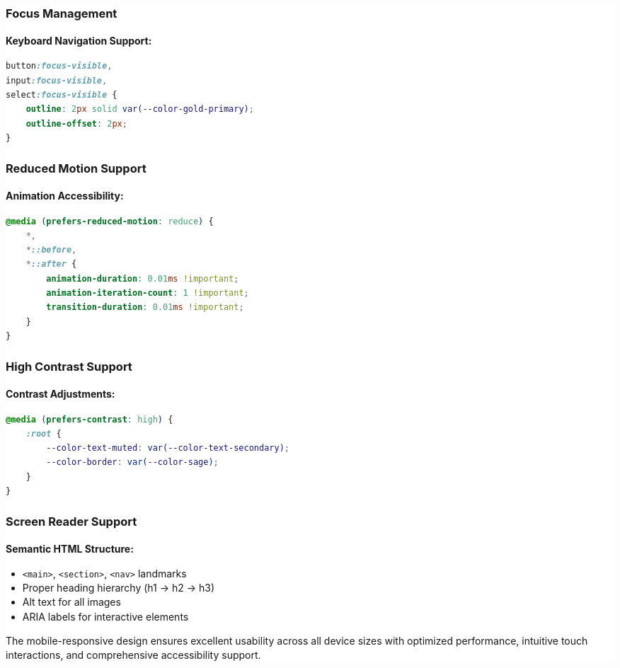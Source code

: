 ### Focus Management

**Keyboard Navigation Support:**
```css
button:focus-visible,
input:focus-visible,
select:focus-visible {
    outline: 2px solid var(--color-gold-primary);
    outline-offset: 2px;
}
```

### Reduced Motion Support

**Animation Accessibility:**
```css
@media (prefers-reduced-motion: reduce) {
    *,
    *::before,
    *::after {
        animation-duration: 0.01ms !important;
        animation-iteration-count: 1 !important;
        transition-duration: 0.01ms !important;
    }
}
```

### High Contrast Support

**Contrast Adjustments:**
```css
@media (prefers-contrast: high) {
    :root {
        --color-text-muted: var(--color-text-secondary);
        --color-border: var(--color-sage);
    }
}
```

### Screen Reader Support

**Semantic HTML Structure:**
- `<main>`, `<section>`, `<nav>` landmarks
- Proper heading hierarchy (h1 → h2 → h3)
- Alt text for all images
- ARIA labels for interactive elements

The mobile-responsive design ensures excellent usability across all device sizes with optimized performance, intuitive touch interactions, and comprehensive accessibility support.
